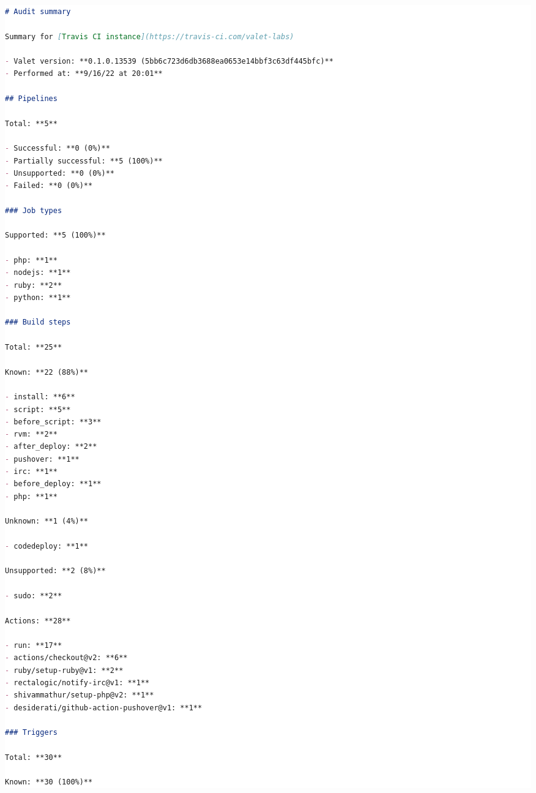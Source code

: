```md
# Audit summary

Summary for [Travis CI instance](https://travis-ci.com/valet-labs)

- Valet version: **0.1.0.13539 (5bb6c723d6db3688ea0653e14bbf3c63df445bfc)**
- Performed at: **9/16/22 at 20:01**

## Pipelines

Total: **5**

- Successful: **0 (0%)**
- Partially successful: **5 (100%)**
- Unsupported: **0 (0%)**
- Failed: **0 (0%)**

### Job types

Supported: **5 (100%)**

- php: **1**
- nodejs: **1**
- ruby: **2**
- python: **1**

### Build steps

Total: **25**

Known: **22 (88%)**

- install: **6**
- script: **5**
- before_script: **3**
- rvm: **2**
- after_deploy: **2**
- pushover: **1**
- irc: **1**
- before_deploy: **1**
- php: **1**

Unknown: **1 (4%)**

- codedeploy: **1**

Unsupported: **2 (8%)**

- sudo: **2**

Actions: **28**

- run: **17**
- actions/checkout@v2: **6**
- ruby/setup-ruby@v1: **2**
- rectalogic/notify-irc@v1: **1**
- shivammathur/setup-php@v2: **1**
- desiderati/github-action-pushover@v1: **1**

### Triggers

Total: **30**

Known: **30 (100%)**
```